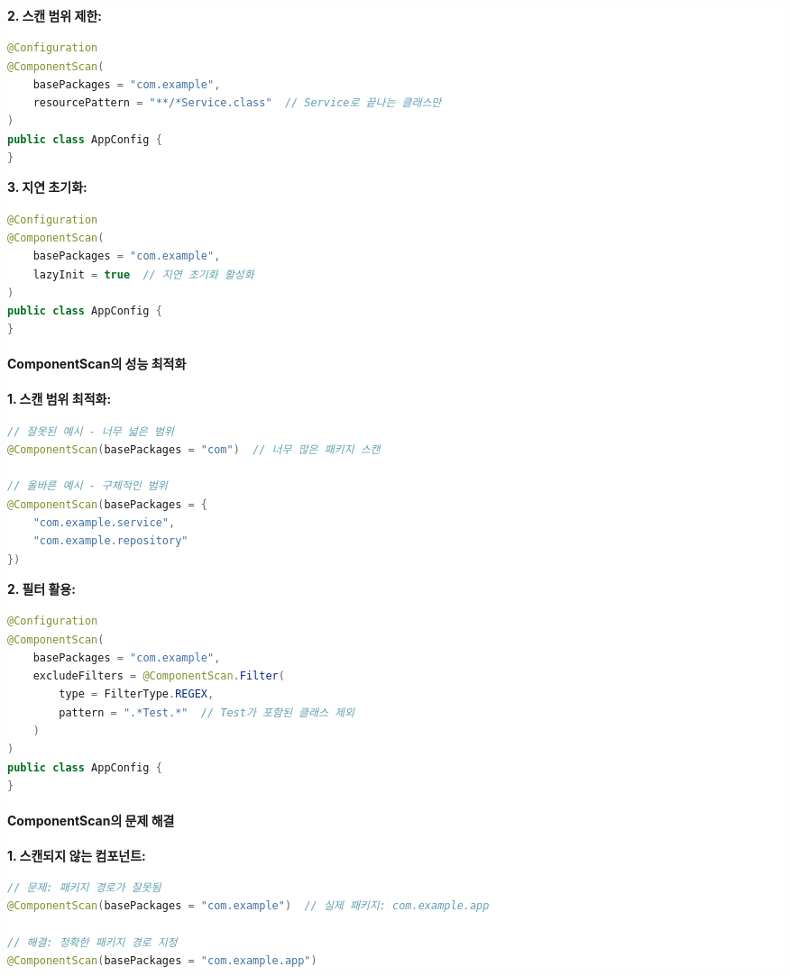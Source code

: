 **2. 스캔 범위 제한:**
```java
@Configuration
@ComponentScan(
    basePackages = "com.example",
    resourcePattern = "**/*Service.class"  // Service로 끝나는 클래스만
)
public class AppConfig {
}
```

**3. 지연 초기화:**
```java
@Configuration
@ComponentScan(
    basePackages = "com.example",
    lazyInit = true  // 지연 초기화 활성화
)
public class AppConfig {
}
```

#### ComponentScan의 성능 최적화

**1. 스캔 범위 최적화:**
```java
// 잘못된 예시 - 너무 넓은 범위
@ComponentScan(basePackages = "com")  // 너무 많은 패키지 스캔

// 올바른 예시 - 구체적인 범위
@ComponentScan(basePackages = {
    "com.example.service",
    "com.example.repository"
})
```

**2. 필터 활용:**
```java
@Configuration
@ComponentScan(
    basePackages = "com.example",
    excludeFilters = @ComponentScan.Filter(
        type = FilterType.REGEX, 
        pattern = ".*Test.*"  // Test가 포함된 클래스 제외
    )
)
public class AppConfig {
}
```

#### ComponentScan의 문제 해결

**1. 스캔되지 않는 컴포넌트:**
```java
// 문제: 패키지 경로가 잘못됨
@ComponentScan(basePackages = "com.example")  // 실제 패키지: com.example.app

// 해결: 정확한 패키지 경로 지정
@ComponentScan(basePackages = "com.example.app")
```
